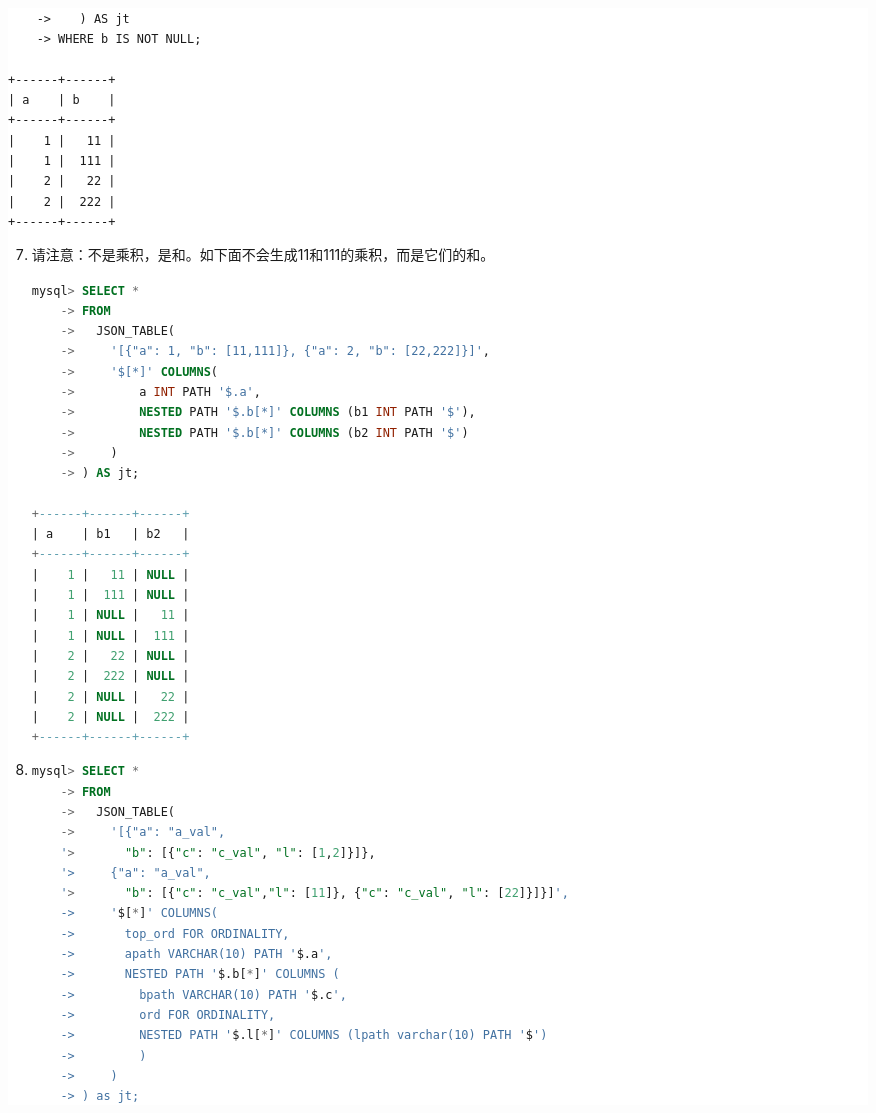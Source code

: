    ```
       ->    ) AS jt
       -> WHERE b IS NOT NULL;
   
   +------+------+
   | a    | b    |
   +------+------+
   |    1 |   11 |
   |    1 |  111 |
   |    2 |   22 |
   |    2 |  222 |
   +------+------+
   ```

7. 请注意：不是乘积，是和。如下面不会生成11和111的乘积，而是它们的和。

   ```sql
   mysql> SELECT *
       -> FROM
       ->   JSON_TABLE(
       ->     '[{"a": 1, "b": [11,111]}, {"a": 2, "b": [22,222]}]',
       ->     '$[*]' COLUMNS(
       ->         a INT PATH '$.a',
       ->         NESTED PATH '$.b[*]' COLUMNS (b1 INT PATH '$'),
       ->         NESTED PATH '$.b[*]' COLUMNS (b2 INT PATH '$')
       ->     )
       -> ) AS jt;
   
   +------+------+------+
   | a    | b1   | b2   |
   +------+------+------+
   |    1 |   11 | NULL |
   |    1 |  111 | NULL |
   |    1 | NULL |   11 |
   |    1 | NULL |  111 |
   |    2 |   22 | NULL |
   |    2 |  222 | NULL |
   |    2 | NULL |   22 |
   |    2 | NULL |  222 |
   +------+------+------+
   ```

8. ```sql
   mysql> SELECT *
       -> FROM
       ->   JSON_TABLE(
       ->     '[{"a": "a_val",
       '>       "b": [{"c": "c_val", "l": [1,2]}]},
       '>     {"a": "a_val",
       '>       "b": [{"c": "c_val","l": [11]}, {"c": "c_val", "l": [22]}]}]',
       ->     '$[*]' COLUMNS(
       ->       top_ord FOR ORDINALITY,
       ->       apath VARCHAR(10) PATH '$.a',
       ->       NESTED PATH '$.b[*]' COLUMNS (
       ->         bpath VARCHAR(10) PATH '$.c',
       ->         ord FOR ORDINALITY,
       ->         NESTED PATH '$.l[*]' COLUMNS (lpath varchar(10) PATH '$')
       ->         )
       ->     )
       -> ) as jt;
   